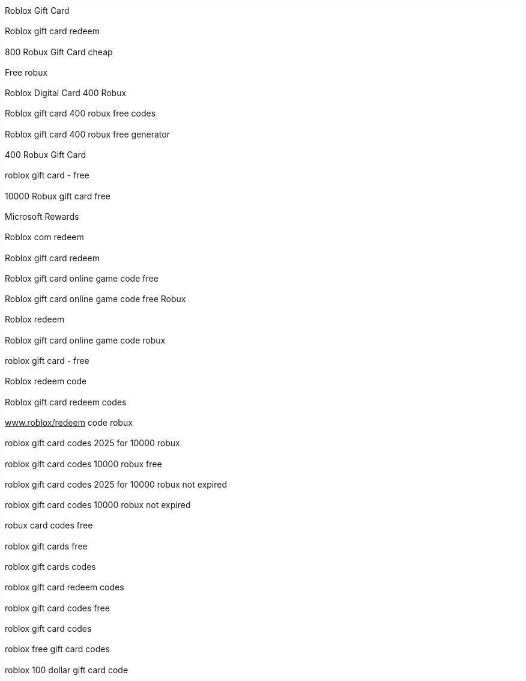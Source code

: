 Roblox Gift Card

Roblox gift card redeem

800 Robux Gift Card cheap

Free robux

Roblox Digital Card 400 Robux

Roblox gift card 400 robux free codes

Roblox gift card 400 robux free generator

400 Robux Gift Card

roblox gift card - free

10000 Robux gift card free

Microsoft Rewards

Roblox com redeem

Roblox gift card redeem

Roblox gift card online game code free

Roblox gift card online game code free Robux

Roblox redeem

Roblox gift card online game code robux

roblox gift card - free

Roblox redeem code

Roblox gift card redeem codes

www.roblox/redeem code robux

roblox gift card codes 2025 for 10000 robux

roblox gift card codes 10000 robux free

roblox gift card codes 2025 for 10000 robux not expired

roblox gift card codes 10000 robux not expired

robux card codes free

roblox gift cards free

roblox gift cards codes

roblox gift card redeem codes

roblox gift card codes free

roblox gift card codes

roblox free gift card codes

roblox 100 dollar gift card code
